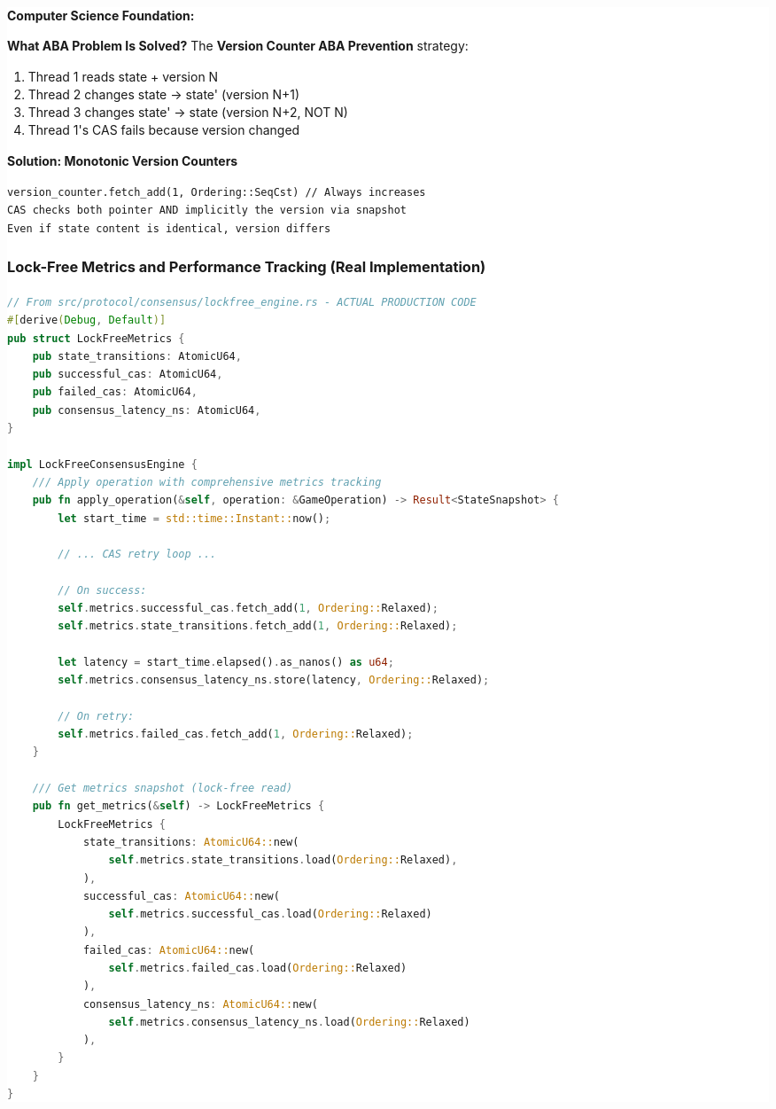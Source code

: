 **Computer Science Foundation:**

**What ABA Problem Is Solved?**
The **Version Counter ABA Prevention** strategy:
1. Thread 1 reads state + version N
2. Thread 2 changes state → state' (version N+1)
3. Thread 3 changes state' → state (version N+2, NOT N)
4. Thread 1's CAS fails because version changed

**Solution: Monotonic Version Counters**
```
version_counter.fetch_add(1, Ordering::SeqCst) // Always increases
CAS checks both pointer AND implicitly the version via snapshot
Even if state content is identical, version differs
```

### Lock-Free Metrics and Performance Tracking (Real Implementation)

```rust
// From src/protocol/consensus/lockfree_engine.rs - ACTUAL PRODUCTION CODE
#[derive(Debug, Default)]
pub struct LockFreeMetrics {
    pub state_transitions: AtomicU64,
    pub successful_cas: AtomicU64,
    pub failed_cas: AtomicU64,
    pub consensus_latency_ns: AtomicU64,
}

impl LockFreeConsensusEngine {
    /// Apply operation with comprehensive metrics tracking
    pub fn apply_operation(&self, operation: &GameOperation) -> Result<StateSnapshot> {
        let start_time = std::time::Instant::now();
        
        // ... CAS retry loop ...
        
        // On success:
        self.metrics.successful_cas.fetch_add(1, Ordering::Relaxed);
        self.metrics.state_transitions.fetch_add(1, Ordering::Relaxed);
        
        let latency = start_time.elapsed().as_nanos() as u64;
        self.metrics.consensus_latency_ns.store(latency, Ordering::Relaxed);
        
        // On retry:
        self.metrics.failed_cas.fetch_add(1, Ordering::Relaxed);
    }
    
    /// Get metrics snapshot (lock-free read)
    pub fn get_metrics(&self) -> LockFreeMetrics {
        LockFreeMetrics {
            state_transitions: AtomicU64::new(
                self.metrics.state_transitions.load(Ordering::Relaxed),
            ),
            successful_cas: AtomicU64::new(
                self.metrics.successful_cas.load(Ordering::Relaxed)
            ),
            failed_cas: AtomicU64::new(
                self.metrics.failed_cas.load(Ordering::Relaxed)
            ),
            consensus_latency_ns: AtomicU64::new(
                self.metrics.consensus_latency_ns.load(Ordering::Relaxed)
            ),
        }
    }
}
```